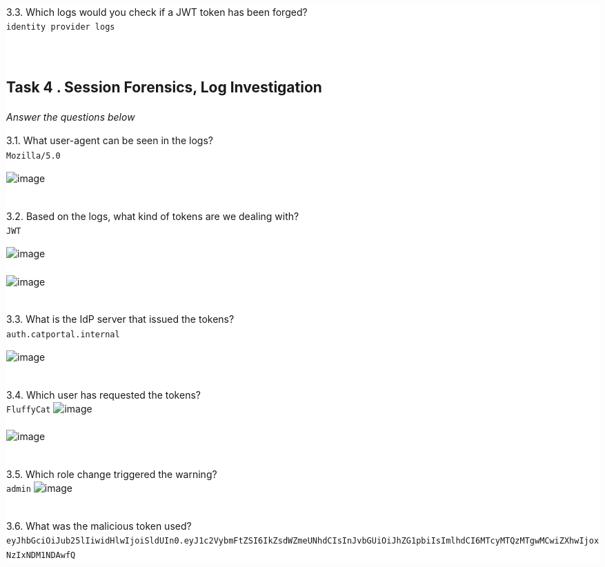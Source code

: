 <p>3.3. Which logs would you check if a JWT token has been forged?<br>
<code>identity provider logs</code></p>

<br>
<h2>Task 4 . Session Forensics, Log Investigation</h2>


<p><em>Answer the questions below</em></p>

<p>3.1. What user-agent can be seen in the logs?<br>
<code>Mozilla/5.0</code></p>

<img width="1325" height="74" alt="image" src="https://github.com/user-attachments/assets/7b7d1ed7-7fcb-49f9-beb6-0c918dd5cc9d" />

<br>
<br>
<p>3.2. Based on the logs, what kind of tokens are we dealing with?<br>
<code>JWT</code></p>

<img width="1290" height="167" alt="image" src="https://github.com/user-attachments/assets/261680ec-c749-4b15-8990-e3b9d8d312a3" />

<br>
<br>

<img width="523" height="357" alt="image" src="https://github.com/user-attachments/assets/6cd8db92-2055-42dc-b400-a616befa38d1" />

<br>
<br>
<p>3.3. What is the IdP server that issued the tokens?<br>
<code>auth.catportal.internal</code></p>

<img width="1055" height="102" alt="image" src="https://github.com/user-attachments/assets/ebde3d48-1d8a-4dcb-9092-881c14cde6b9" />

<br>
<br>
<p>3.4. Which user has requested the tokens?<br>
<code>FluffyCat</code>

<img width="1055" height="102" alt="image" src="https://github.com/user-attachments/assets/a5392710-caeb-42b0-80dd-199ab7e43cd1" />

<br>
<br>

<img width="1279" height="128" alt="image" src="https://github.com/user-attachments/assets/5c1deceb-6411-4917-9220-1965c4f20cf0" />

<br>
<br>
<p>3.5. Which role change triggered the warning?<br>
<code>admin</code>

<img width="1312" height="193" alt="image" src="https://github.com/user-attachments/assets/f63581ce-5c32-442e-8aef-10d37ef89b5b" />

<br>
<br>
<p>3.6. What was the malicious token used?<br>
<code>eyJhbGciOiJub25lIiwidHlwIjoiSldUIn0.eyJ1c2VybmFtZSI6IkZsdWZmeUNhdCIsInJvbGUiOiJhZG1pbiIsImlhdCI6MTcyMTQzMTgwMCwiZXhwIjoxNzIxNDM1NDAwfQ</code>

